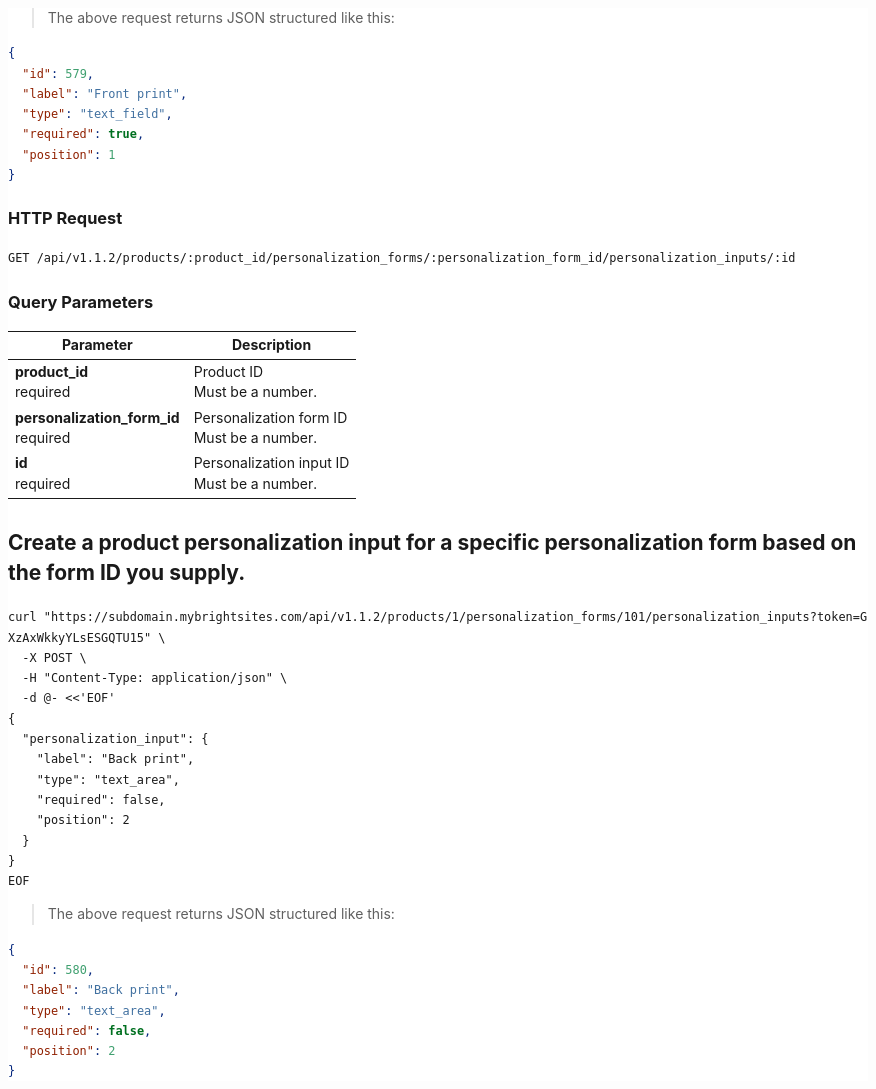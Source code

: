> The above request returns JSON structured like this:

```json
{
  "id": 579,
  "label": "Front print",
  "type": "text_field",
  "required": true,
  "position": 1
}
```

### HTTP Request

`GET /api/v1.1.2/products/:product_id/personalization_forms/:personalization_form_id/personalization_inputs/:id`

### Query Parameters

Parameter | Description
--------- | -----------
<div><strong>product_id </strong></div><div> required </div> | <div>Product ID</div><div> Must be a number. </div>
<div><strong>personalization_form_id </strong></div><div> required </div> | <div>Personalization form ID</div><div> Must be a number. </div>
<div><strong>id </strong></div><div> required </div> | <div>Personalization input ID</div><div> Must be a number. </div>


## Create a product personalization input for a specific personalization form based on the form ID you supply.

```shell
curl "https://subdomain.mybrightsites.com/api/v1.1.2/products/1/personalization_forms/101/personalization_inputs?token=GXzAxWkkyYLsESGQTU15" \
  -X POST \
  -H "Content-Type: application/json" \
  -d @- <<'EOF'
{
  "personalization_input": {
    "label": "Back print",
    "type": "text_area",
    "required": false,
    "position": 2
  }
}
EOF
```

> The above request returns JSON structured like this:

```json
{
  "id": 580,
  "label": "Back print",
  "type": "text_area",
  "required": false,
  "position": 2
}
```
